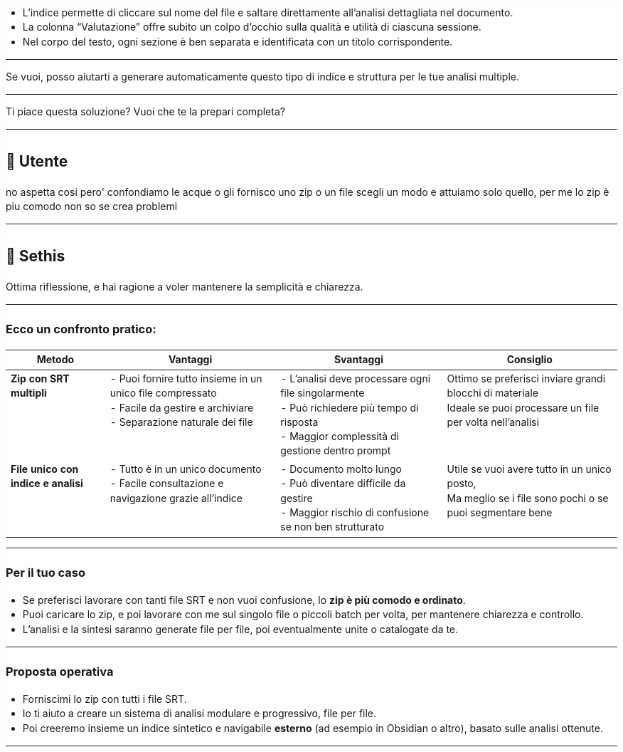 - L’indice permette di cliccare sul nome del file e saltare direttamente all’analisi dettagliata nel documento.  
- La colonna “Valutazione” offre subito un colpo d’occhio sulla qualità e utilità di ciascuna sessione.  
- Nel corpo del testo, ogni sezione è ben separata e identificata con un titolo corrispondente.

---

Se vuoi, posso aiutarti a generare automaticamente questo tipo di indice e struttura per le tue analisi multiple.

---

Ti piace questa soluzione? Vuoi che te la prepari completa?

---

## 👤 **Utente**

no aspetta cosi pero' confondiamo le acque o gli fornisco uno zip o un file scegli un modo e attuiamo solo quello, per me lo zip è piu comodo non so se crea problemi

---

## 🤖 **Sethis**

Ottima riflessione, e hai ragione a voler mantenere la semplicità e chiarezza.

---

### Ecco un confronto pratico:

| Metodo          | Vantaggi                               | Svantaggi                        | Consiglio                         |
|-----------------|---------------------------------------|---------------------------------|----------------------------------|
| **Zip con SRT multipli** | - Puoi fornire tutto insieme in un unico file compressato  <br> - Facile da gestire e archiviare <br> - Separazione naturale dei file | - L’analisi deve processare ogni file singolarmente <br> - Può richiedere più tempo di risposta <br> - Maggior complessità di gestione dentro prompt | Ottimo se preferisci inviare grandi blocchi di materiale <br> Ideale se puoi processare un file per volta nell’analisi |
| **File unico con indice e analisi** | - Tutto è in un unico documento <br> - Facile consultazione e navigazione grazie all’indice | - Documento molto lungo <br> - Può diventare difficile da gestire <br> - Maggior rischio di confusione se non ben strutturato | Utile se vuoi avere tutto in un unico posto, <br> Ma meglio se i file sono pochi o se puoi segmentare bene |

---

### Per il tuo caso

- Se preferisci lavorare con tanti file SRT e non vuoi confusione, lo **zip è più comodo e ordinato**.  
- Puoi caricare lo zip, e poi lavorare con me sul singolo file o piccoli batch per volta, per mantenere chiarezza e controllo.  
- L’analisi e la sintesi saranno generate file per file, poi eventualmente unite o catalogate da te.

---

### Proposta operativa

- Forniscimi lo zip con tutti i file SRT.  
- Io ti aiuto a creare un sistema di analisi modulare e progressivo, file per file.  
- Poi creeremo insieme un indice sintetico e navigabile **esterno** (ad esempio in Obsidian o altro), basato sulle analisi ottenute.  

---